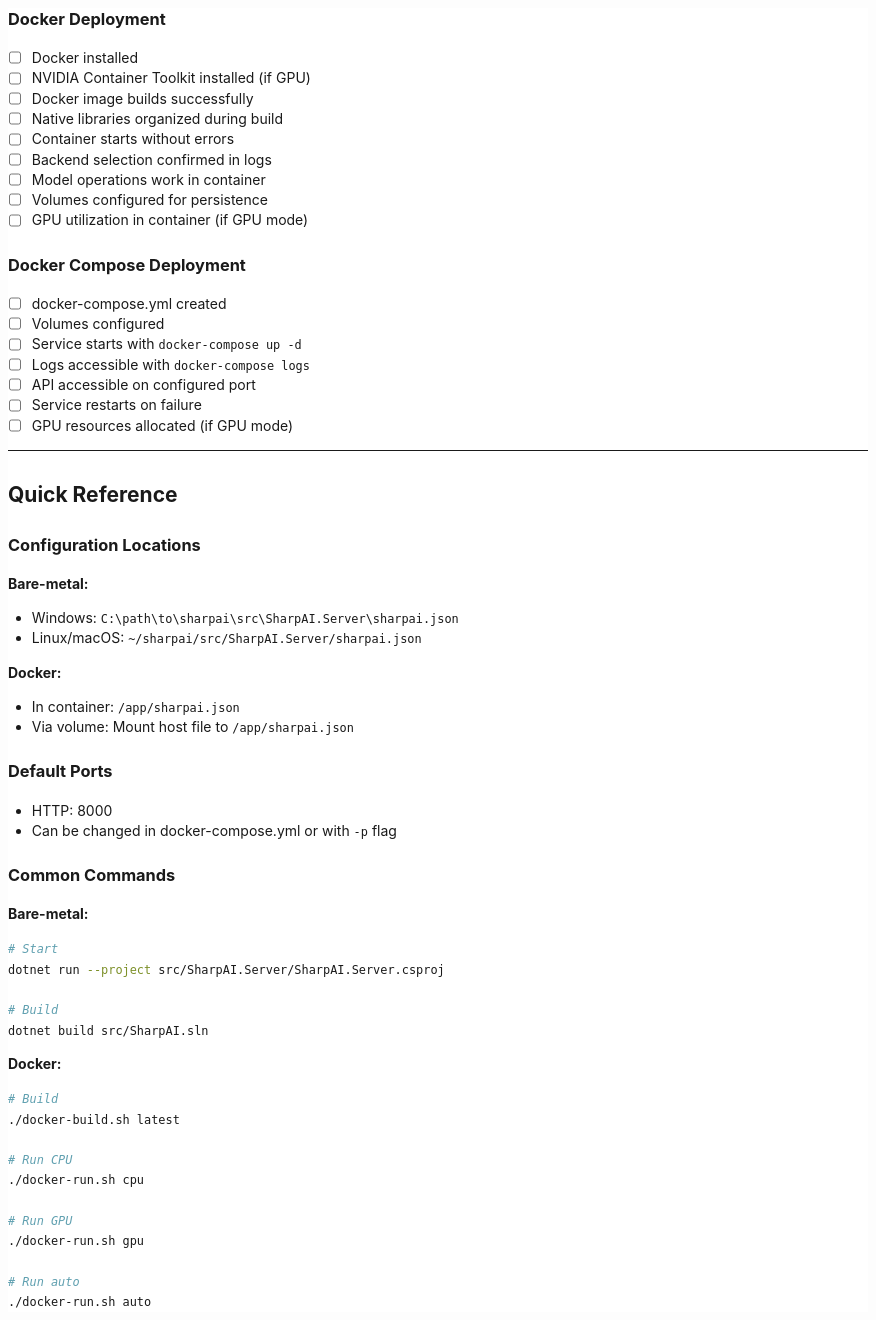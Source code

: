 ### Docker Deployment
- [ ] Docker installed
- [ ] NVIDIA Container Toolkit installed (if GPU)
- [ ] Docker image builds successfully
- [ ] Native libraries organized during build
- [ ] Container starts without errors
- [ ] Backend selection confirmed in logs
- [ ] Model operations work in container
- [ ] Volumes configured for persistence
- [ ] GPU utilization in container (if GPU mode)

### Docker Compose Deployment
- [ ] docker-compose.yml created
- [ ] Volumes configured
- [ ] Service starts with `docker-compose up -d`
- [ ] Logs accessible with `docker-compose logs`
- [ ] API accessible on configured port
- [ ] Service restarts on failure
- [ ] GPU resources allocated (if GPU mode)

---

## Quick Reference

### Configuration Locations

**Bare-metal:**
- Windows: `C:\path\to\sharpai\src\SharpAI.Server\sharpai.json`
- Linux/macOS: `~/sharpai/src/SharpAI.Server/sharpai.json`

**Docker:**
- In container: `/app/sharpai.json`
- Via volume: Mount host file to `/app/sharpai.json`

### Default Ports
- HTTP: 8000
- Can be changed in docker-compose.yml or with `-p` flag

### Common Commands

**Bare-metal:**
```bash
# Start
dotnet run --project src/SharpAI.Server/SharpAI.Server.csproj

# Build
dotnet build src/SharpAI.sln
```

**Docker:**
```bash
# Build
./docker-build.sh latest

# Run CPU
./docker-run.sh cpu

# Run GPU
./docker-run.sh gpu

# Run auto
./docker-run.sh auto
```
